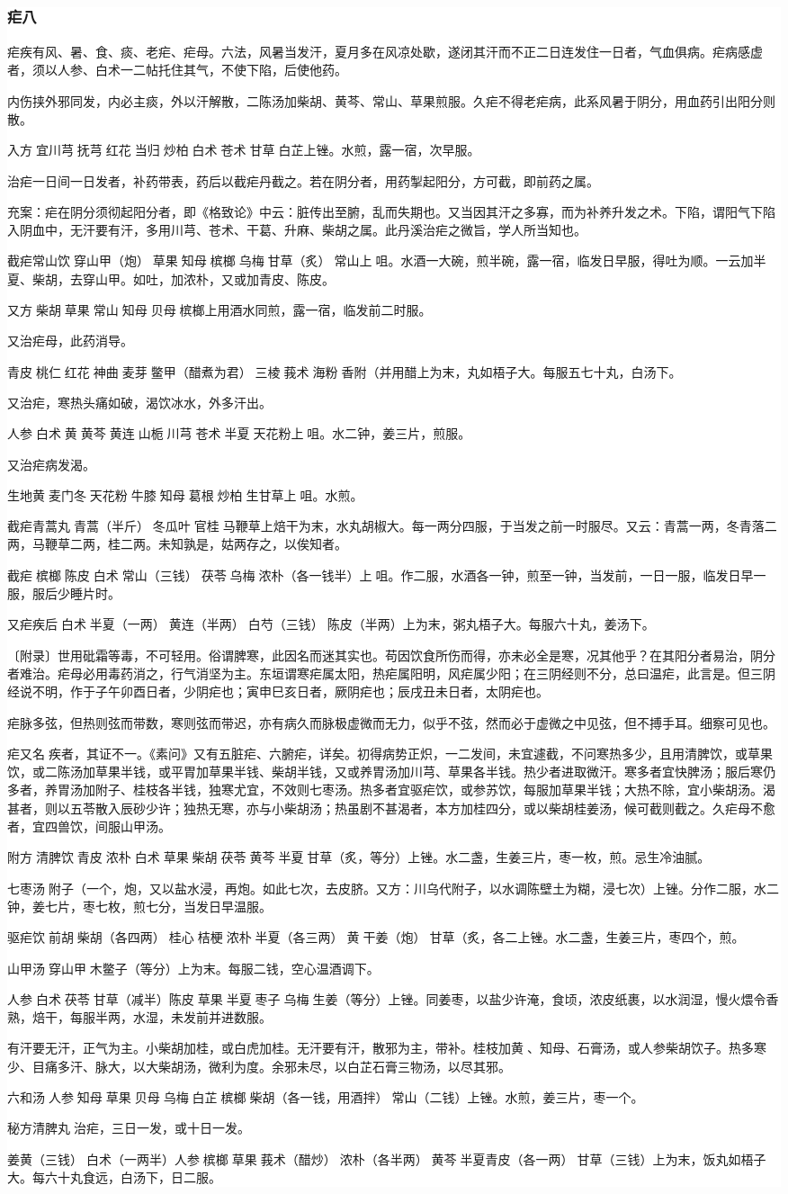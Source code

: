 ### 疟八  

疟疾有风、暑、食、痰、老疟、疟母。六法，风暑当发汗，夏月多在风凉处歇，遂闭其汗而不正二日连发住一日者，气血俱病。疟病感虚者，须以人参、白术一二帖托住其气，不使下陷，后使他药。  

内伤挟外邪同发，内必主痰，外以汗解散，二陈汤加柴胡、黄芩、常山、草果煎服。久疟不得老疟病，此系风暑于阴分，用血药引出阳分则散。  

入方 宜川芎 抚芎 红花 当归 炒柏 白术 苍术 甘草 白芷上锉。水煎，露一宿，次早服。  

治疟一日间一日发者，补药带表，药后以截疟丹截之。若在阴分者，用药掣起阳分，方可截，即前药之属。  

充案：疟在阴分须彻起阳分者，即《格致论》中云：脏传出至腑，乱而失期也。又当因其汗之多寡，而为补养升发之术。下陷，谓阳气下陷入阴血中，无汗要有汗，多用川芎、苍术、干葛、升麻、柴胡之属。此丹溪治疟之微旨，学人所当知也。  

截疟常山饮 穿山甲（炮） 草果 知母 槟榔 乌梅 甘草（炙） 常山上 咀。水酒一大碗，煎半碗，露一宿，临发日早服，得吐为顺。一云加半夏、柴胡，去穿山甲。如吐，加浓朴，又或加青皮、陈皮。  

又方 柴胡 草果 常山 知母 贝母 槟榔上用酒水同煎，露一宿，临发前二时服。  

又治疟母，此药消导。  

青皮 桃仁 红花 神曲 麦芽 鳖甲（醋煮为君） 三棱 莪术 海粉 香附（并用醋上为末，丸如梧子大。每服五七十丸，白汤下。  

又治疟，寒热头痛如破，渴饮冰水，外多汗出。  

人参 白术 黄 黄芩 黄连 山栀 川芎 苍术 半夏 天花粉上 咀。水二钟，姜三片，煎服。  

又治疟病发渴。  

生地黄 麦门冬 天花粉 牛膝 知母 葛根 炒柏 生甘草上 咀。水煎。  

截疟青蒿丸 青蒿（半斤） 冬瓜叶 官桂 马鞭草上焙干为末，水丸胡椒大。每一两分四服，于当发之前一时服尽。又云：青蒿一两，冬青落二两，马鞭草二两，桂二两。未知孰是，姑两存之，以俟知者。  

截疟 槟榔 陈皮 白术 常山（三钱） 茯苓 乌梅 浓朴（各一钱半）上 咀。作二服，水酒各一钟，煎至一钟，当发前，一日一服，临发日早一服，服后少睡片时。  

又疟疾后 白术 半夏（一两） 黄连（半两） 白芍（三钱） 陈皮（半两）上为末，粥丸梧子大。每服六十丸，姜汤下。  

〔附录〕世用砒霜等毒，不可轻用。俗谓脾寒，此因名而迷其实也。苟因饮食所伤而得，亦未必全是寒，况其他乎？在其阳分者易治，阴分者难治。疟母必用毒药消之，行气消坚为主。东垣谓寒疟属太阳，热疟属阳明，风疟属少阳；在三阴经则不分，总曰温疟，此言是。但三阴经说不明，作于子午卯酉日者，少阴疟也；寅申巳亥日者，厥阴疟也；辰戌丑未日者，太阴疟也。  

疟脉多弦，但热则弦而带数，寒则弦而带迟，亦有病久而脉极虚微而无力，似乎不弦，然而必于虚微之中见弦，但不搏手耳。细察可见也。  

疟又名 疾者，其证不一。《素问》又有五脏疟、六腑疟，详矣。初得病势正炽，一二发间，未宜遽截，不问寒热多少，且用清脾饮，或草果饮，或二陈汤加草果半钱，或平胃加草果半钱、柴胡半钱，又或养胃汤加川芎、草果各半钱。热少者进取微汗。寒多者宜快脾汤；服后寒仍多者，养胃汤加附子、桂枝各半钱，独寒尤宜，不效则七枣汤。热多者宜驱疟饮，或参苏饮，每服加草果半钱；大热不除，宜小柴胡汤。渴甚者，则以五苓散入辰砂少许；独热无寒，亦与小柴胡汤；热虽剧不甚渴者，本方加桂四分，或以柴胡桂姜汤，候可截则截之。久疟母不愈者，宜四兽饮，间服山甲汤。  

附方  清脾饮 青皮 浓朴 白术 草果 柴胡 茯苓 黄芩 半夏 甘草（炙，等分）上锉。水二盏，生姜三片，枣一枚，煎。忌生冷油腻。  

七枣汤 附子（一个，炮，又以盐水浸，再炮。如此七次，去皮脐。又方：川乌代附子，以水调陈壁土为糊，浸七次）上锉。分作二服，水二钟，姜七片，枣七枚，煎七分，当发日早温服。  

驱疟饮 前胡 柴胡（各四两） 桂心 桔梗 浓朴 半夏（各三两） 黄 干姜（炮） 甘草（炙，各二上锉。水二盏，生姜三片，枣四个，煎。  

山甲汤 穿山甲 木鳖子（等分）上为末。每服二钱，空心温酒调下。  

人参 白术 茯苓 甘草（减半）陈皮 草果 半夏 枣子 乌梅 生姜（等分）上锉。同姜枣，以盐少许淹，食顷，浓皮纸裹，以水润湿，慢火煨令香熟，焙干，每服半两，水湿，未发前并进数服。  

有汗要无汗，正气为主。小柴胡加桂，或白虎加桂。无汗要有汗，散邪为主，带补。桂枝加黄 、知母、石膏汤，或人参柴胡饮子。热多寒少、目痛多汗、脉大，以大柴胡汤，微利为度。余邪未尽，以白芷石膏三物汤，以尽其邪。  

六和汤 人参 知母 草果 贝母 乌梅 白芷 槟榔 柴胡（各一钱，用酒拌） 常山（二钱）上锉。水煎，姜三片，枣一个。  

秘方清脾丸  治疟，三日一发，或十日一发。  

姜黄（三钱） 白术（一两半）人参 槟榔 草果 莪术（醋炒） 浓朴（各半两） 黄芩 半夏青皮（各一两） 甘草（三钱）上为末，饭丸如梧子大。每六十丸食远，白汤下，日二服。  
